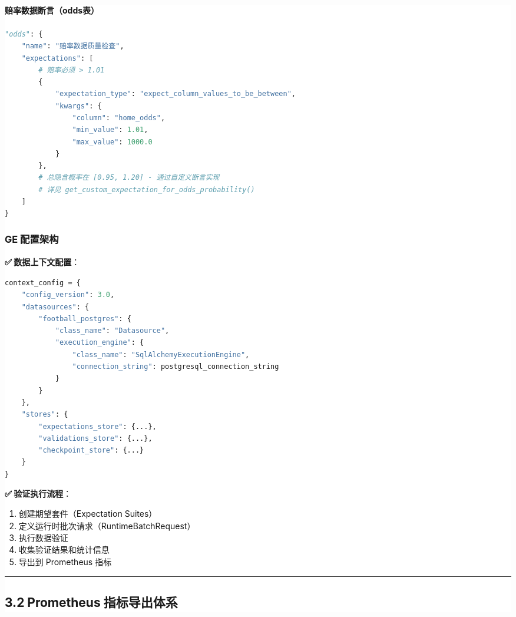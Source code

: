 #### 赔率数据断言（odds表）
```python
"odds": {
    "name": "赔率数据质量检查",
    "expectations": [
        # 赔率必须 > 1.01
        {
            "expectation_type": "expect_column_values_to_be_between",
            "kwargs": {
                "column": "home_odds",
                "min_value": 1.01,
                "max_value": 1000.0
            }
        },
        # 总隐含概率在 [0.95, 1.20] - 通过自定义断言实现
        # 详见 get_custom_expectation_for_odds_probability()
    ]
}
```

### GE 配置架构

**✅ 数据上下文配置**：
```python
context_config = {
    "config_version": 3.0,
    "datasources": {
        "football_postgres": {
            "class_name": "Datasource",
            "execution_engine": {
                "class_name": "SqlAlchemyExecutionEngine",
                "connection_string": postgresql_connection_string
            }
        }
    },
    "stores": {
        "expectations_store": {...},
        "validations_store": {...},
        "checkpoint_store": {...}
    }
}
```

**✅ 验证执行流程**：
1. 创建期望套件（Expectation Suites）
2. 定义运行时批次请求（RuntimeBatchRequest）
3. 执行数据验证
4. 收集验证结果和统计信息
5. 导出到 Prometheus 指标

---

## 3.2 Prometheus 指标导出体系
